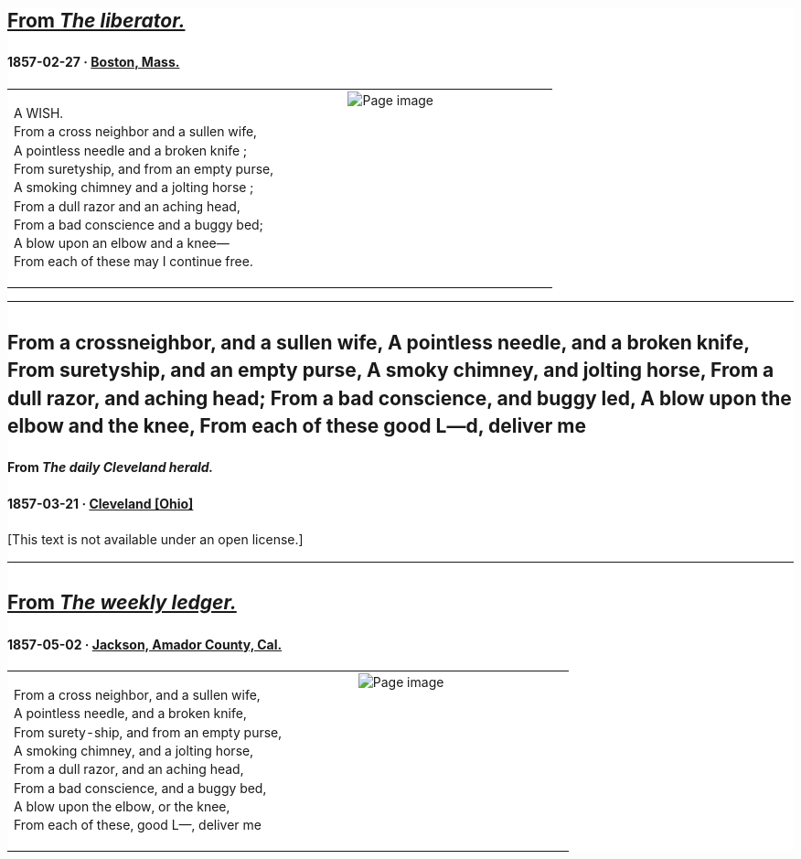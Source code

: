 
## [From _The liberator._](https://archive.org/details/sim_liberator_1857-02-27_27_9/page/n3/mode/1up?view=theater)

#### 1857-02-27 &middot; [Boston, Mass.](http://dbpedia.org/resource/Boston)

<table style="width: 100%;"><tr><td style="width: 50%">

  
A WISH.  
From a cross neighbor and a sullen wife,  
A pointless needle and a broken knife ;  
From suretyship, and from an empty purse,  
A smoking chimney and a jolting horse ;  
From a dull razor and an aching head,  
From a bad conscience and a buggy bed;  
A blow upon an elbow and a knee—  
From each of these may I continue free.  

</td><td style="width: 50%; max-height: 75%; margin: auto; display: block;">
<img alt="Page image" src="https://iiif.archive.org/iiif/sim_liberator_1857-02-27_27_9&#0036;3/pct:7.327586,90.672893,11.637931,4.765326/600,/0/default.jpg"/>
</td>
</tr></table>

---

## From a crossneighbor, and a sullen wife, A pointless needle, and a broken knife, From suretyship, and an empty purse, A smoky chimney, and jolting horse, From a dull razor, and aching head; From a bad conscience, and buggy led, A blow upon the elbow and the knee, From each of these good L—d, deliver me

#### From _The daily Cleveland herald._

#### 1857-03-21 &middot; [Cleveland [Ohio]](http://dbpedia.org/resource/Cleveland)

[This text is not available under an open license.]

---

## [From _The weekly ledger._](https://chroniclingamerica.loc.gov/lccn/sn93051028/1857-05-02/ed-1/seq-4)

#### 1857-05-02 &middot; [Jackson, Amador County, Cal.](http://dbpedia.org/resource/Jackson%2C_California)

<table style="width: 100%;"><tr><td style="width: 50%">

  
From a cross neighbor, and a sullen wife,  
A pointless needle, and a broken knife,  
From surety-ship, and from an empty purse,  
A smoking chimney, and a jolting horse,  
From a dull razor, and an aching head,  
From a bad conscience, and a buggy bed,  
A blow upon the elbow, or the knee,  
From each of these, good L—, deliver me
</td><td style="width: 50%; max-height: 75%; margin: auto; display: block;">
<img alt="Page image" src="https://chroniclingamerica.loc.gov/iiif/2/curiv_lovage_ver01%2Fdata%2Fsn93051028%2F00279557931%2F1857050201%2F0325.jp2/pct:6.198347,32.420587,13.104339,3.929428/!600,600/0/default.jpg"/>
</td>
</tr></table>
